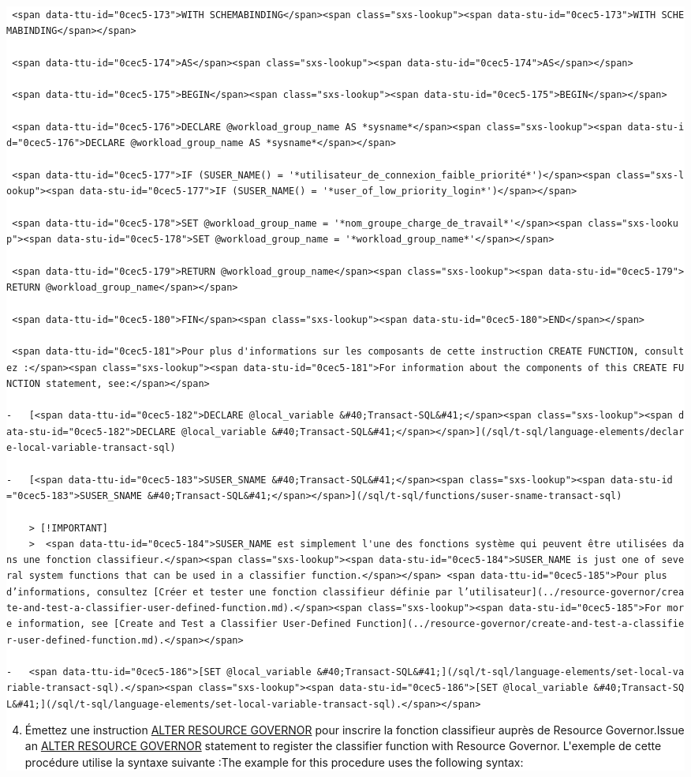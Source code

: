     <span data-ttu-id="0cec5-173">WITH SCHEMABINDING</span><span class="sxs-lookup"><span data-stu-id="0cec5-173">WITH SCHEMABINDING</span></span>  
  
     <span data-ttu-id="0cec5-174">AS</span><span class="sxs-lookup"><span data-stu-id="0cec5-174">AS</span></span>  
  
     <span data-ttu-id="0cec5-175">BEGIN</span><span class="sxs-lookup"><span data-stu-id="0cec5-175">BEGIN</span></span>  
  
     <span data-ttu-id="0cec5-176">DECLARE @workload_group_name AS *sysname*</span><span class="sxs-lookup"><span data-stu-id="0cec5-176">DECLARE @workload_group_name AS *sysname*</span></span>  
  
     <span data-ttu-id="0cec5-177">IF (SUSER_NAME() = '*utilisateur_de_connexion_faible_priorité*')</span><span class="sxs-lookup"><span data-stu-id="0cec5-177">IF (SUSER_NAME() = '*user_of_low_priority_login*')</span></span>  
  
     <span data-ttu-id="0cec5-178">SET @workload_group_name = '*nom_groupe_charge_de_travail*'</span><span class="sxs-lookup"><span data-stu-id="0cec5-178">SET @workload_group_name = '*workload_group_name*'</span></span>  
  
     <span data-ttu-id="0cec5-179">RETURN @workload_group_name</span><span class="sxs-lookup"><span data-stu-id="0cec5-179">RETURN @workload_group_name</span></span>  
  
     <span data-ttu-id="0cec5-180">FIN</span><span class="sxs-lookup"><span data-stu-id="0cec5-180">END</span></span>  
  
     <span data-ttu-id="0cec5-181">Pour plus d'informations sur les composants de cette instruction CREATE FUNCTION, consultez :</span><span class="sxs-lookup"><span data-stu-id="0cec5-181">For information about the components of this CREATE FUNCTION statement, see:</span></span>  
  
    -   [<span data-ttu-id="0cec5-182">DECLARE @local_variable &#40;Transact-SQL&#41;</span><span class="sxs-lookup"><span data-stu-id="0cec5-182">DECLARE @local_variable &#40;Transact-SQL&#41;</span></span>](/sql/t-sql/language-elements/declare-local-variable-transact-sql)  
  
    -   [<span data-ttu-id="0cec5-183">SUSER_SNAME &#40;Transact-SQL&#41;</span><span class="sxs-lookup"><span data-stu-id="0cec5-183">SUSER_SNAME &#40;Transact-SQL&#41;</span></span>](/sql/t-sql/functions/suser-sname-transact-sql)  
  
        > [!IMPORTANT]  
        >  <span data-ttu-id="0cec5-184">SUSER_NAME est simplement l'une des fonctions système qui peuvent être utilisées dans une fonction classifieur.</span><span class="sxs-lookup"><span data-stu-id="0cec5-184">SUSER_NAME is just one of several system functions that can be used in a classifier function.</span></span> <span data-ttu-id="0cec5-185">Pour plus d’informations, consultez [Créer et tester une fonction classifieur définie par l’utilisateur](../resource-governor/create-and-test-a-classifier-user-defined-function.md).</span><span class="sxs-lookup"><span data-stu-id="0cec5-185">For more information, see [Create and Test a Classifier User-Defined Function](../resource-governor/create-and-test-a-classifier-user-defined-function.md).</span></span>  
  
    -   <span data-ttu-id="0cec5-186">[SET @local_variable &#40;Transact-SQL&#41;](/sql/t-sql/language-elements/set-local-variable-transact-sql).</span><span class="sxs-lookup"><span data-stu-id="0cec5-186">[SET @local_variable &#40;Transact-SQL&#41;](/sql/t-sql/language-elements/set-local-variable-transact-sql).</span></span>  
  
4.  <span data-ttu-id="0cec5-187">Émettez une instruction [ALTER RESOURCE GOVERNOR](/sql/t-sql/statements/alter-resource-governor-transact-sql) pour inscrire la fonction classifieur auprès de Resource Governor.</span><span class="sxs-lookup"><span data-stu-id="0cec5-187">Issue an [ALTER RESOURCE GOVERNOR](/sql/t-sql/statements/alter-resource-governor-transact-sql) statement to register the classifier function with Resource Governor.</span></span> <span data-ttu-id="0cec5-188">L'exemple de cette procédure utilise la syntaxe suivante :</span><span class="sxs-lookup"><span data-stu-id="0cec5-188">The example for this procedure uses the following syntax:</span></span>  
  